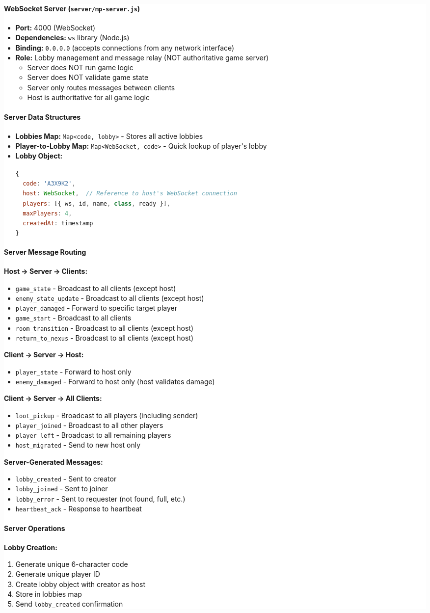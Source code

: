 #### WebSocket Server (`server/mp-server.js`)
- **Port:** 4000 (WebSocket)
- **Dependencies:** `ws` library (Node.js)
- **Binding:** `0.0.0.0` (accepts connections from any network interface)
- **Role:** Lobby management and message relay (NOT authoritative game server)
  - Server does NOT run game logic
  - Server does NOT validate game state
  - Server only routes messages between clients
  - Host is authoritative for all game logic

#### Server Data Structures
- **Lobbies Map:** `Map<code, lobby>` - Stores all active lobbies
- **Player-to-Lobby Map:** `Map<WebSocket, code>` - Quick lookup of player's lobby
- **Lobby Object:**
  ```javascript
  {
    code: 'A3X9K2',
    host: WebSocket,  // Reference to host's WebSocket connection
    players: [{ ws, id, name, class, ready }],
    maxPlayers: 4,
    createdAt: timestamp
  }
  ```

#### Server Message Routing

**Host → Server → Clients:**
- `game_state` - Broadcast to all clients (except host)
- `enemy_state_update` - Broadcast to all clients (except host)
- `player_damaged` - Forward to specific target player
- `game_start` - Broadcast to all clients
- `room_transition` - Broadcast to all clients (except host)
- `return_to_nexus` - Broadcast to all clients (except host)

**Client → Server → Host:**
- `player_state` - Forward to host only
- `enemy_damaged` - Forward to host only (host validates damage)

**Client → Server → All Clients:**
- `loot_pickup` - Broadcast to all players (including sender)
- `player_joined` - Broadcast to all other players
- `player_left` - Broadcast to all remaining players
- `host_migrated` - Send to new host only

**Server-Generated Messages:**
- `lobby_created` - Sent to creator
- `lobby_joined` - Sent to joiner
- `lobby_error` - Sent to requester (not found, full, etc.)
- `heartbeat_ack` - Response to heartbeat

#### Server Operations

**Lobby Creation:**
1. Generate unique 6-character code
2. Generate unique player ID
3. Create lobby object with creator as host
4. Store in lobbies map
5. Send `lobby_created` confirmation
